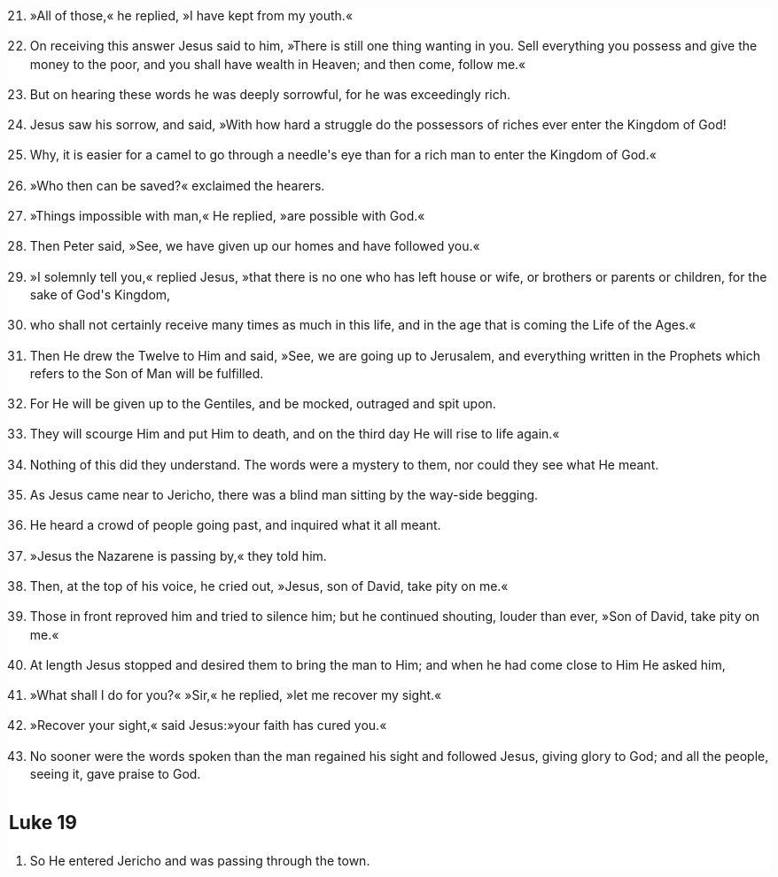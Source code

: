 21. »All of those,« he replied, »I have kept from my youth.«

22. On receiving this answer Jesus said to him, »There is still one thing wanting in you. Sell everything you possess and give the money to the poor, and you shall have wealth in Heaven; and then come, follow me.«

23. But on hearing these words he was deeply sorrowful, for he was exceedingly rich.

24. Jesus saw his sorrow, and said, »With how hard a struggle do the possessors of riches ever enter the Kingdom of God!

25. Why, it is easier for a camel to go through a needle's eye than for a rich man to enter the Kingdom of God.«

26. »Who then can be saved?« exclaimed the hearers.

27. »Things impossible with man,« He replied, »are possible with God.«

28. Then Peter said, »See, we have given up our homes and have followed you.«

29. »I solemnly tell you,« replied Jesus, »that there is no one who has left house or wife, or brothers or parents or children, for the sake of God's Kingdom,

30. who shall not certainly receive many times as much in this life, and in the age that is coming the Life of the Ages.«

31. Then He drew the Twelve to Him and said, »See, we are going up to Jerusalem, and everything written in the Prophets which refers to the Son of Man will be fulfilled.

32. For He will be given up to the Gentiles, and be mocked, outraged and spit upon.

33. They will scourge Him and put Him to death, and on the third day He will rise to life again.«

34. Nothing of this did they understand. The words were a mystery to them, nor could they see what He meant.

35. As Jesus came near to Jericho, there was a blind man sitting by the way-side begging.

36. He heard a crowd of people going past, and inquired what it all meant.

37. »Jesus the Nazarene is passing by,« they told him.

38. Then, at the top of his voice, he cried out, »Jesus, son of David, take pity on me.«

39. Those in front reproved him and tried to silence him; but he continued shouting, louder than ever, »Son of David, take pity on me.«

40. At length Jesus stopped and desired them to bring the man to Him; and when he had come close to Him He asked him,

41. »What shall I do for you?« »Sir,« he replied, »let me recover my sight.«

42. »Recover your sight,« said Jesus:»your faith has cured you.«

43. No sooner were the words spoken than the man regained his sight and followed Jesus, giving glory to God; and all the people, seeing it, gave praise to God.

## Luke 19

1. So He entered Jericho and was passing through the town.
